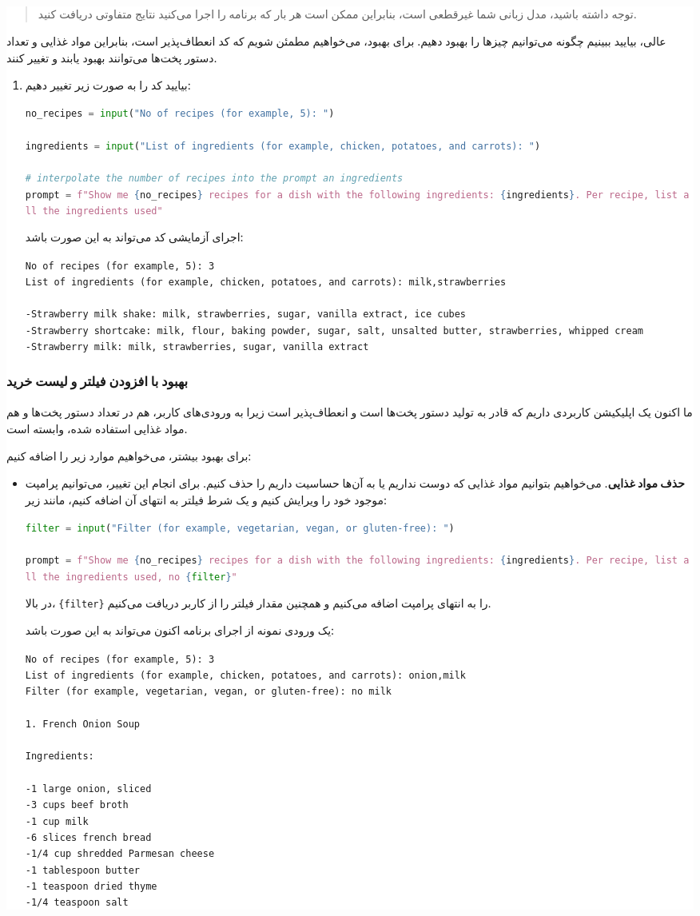    > توجه داشته باشید، مدل زبانی شما غیرقطعی است، بنابراین ممکن است هر بار که برنامه را اجرا می‌کنید نتایج متفاوتی دریافت کنید.

   عالی، بیایید ببینیم چگونه می‌توانیم چیزها را بهبود دهیم. برای بهبود، می‌خواهیم مطمئن شویم که کد انعطاف‌پذیر است، بنابراین مواد غذایی و تعداد دستور پخت‌ها می‌توانند بهبود یابند و تغییر کنند.

1. بیایید کد را به صورت زیر تغییر دهیم:

   ```python
   no_recipes = input("No of recipes (for example, 5): ")

   ingredients = input("List of ingredients (for example, chicken, potatoes, and carrots): ")

   # interpolate the number of recipes into the prompt an ingredients
   prompt = f"Show me {no_recipes} recipes for a dish with the following ingredients: {ingredients}. Per recipe, list all the ingredients used"
   ```

   اجرای آزمایشی کد می‌تواند به این صورت باشد:

   ```output
   No of recipes (for example, 5): 3
   List of ingredients (for example, chicken, potatoes, and carrots): milk,strawberries

   -Strawberry milk shake: milk, strawberries, sugar, vanilla extract, ice cubes
   -Strawberry shortcake: milk, flour, baking powder, sugar, salt, unsalted butter, strawberries, whipped cream
   -Strawberry milk: milk, strawberries, sugar, vanilla extract
   ```

### بهبود با افزودن فیلتر و لیست خرید

ما اکنون یک اپلیکیشن کاربردی داریم که قادر به تولید دستور پخت‌ها است و انعطاف‌پذیر است زیرا به ورودی‌های کاربر، هم در تعداد دستور پخت‌ها و هم مواد غذایی استفاده شده، وابسته است.

برای بهبود بیشتر، می‌خواهیم موارد زیر را اضافه کنیم:

- **حذف مواد غذایی**. می‌خواهیم بتوانیم مواد غذایی که دوست نداریم یا به آن‌ها حساسیت داریم را حذف کنیم. برای انجام این تغییر، می‌توانیم پرامپت موجود خود را ویرایش کنیم و یک شرط فیلتر به انتهای آن اضافه کنیم، مانند زیر:

  ```python
  filter = input("Filter (for example, vegetarian, vegan, or gluten-free): ")

  prompt = f"Show me {no_recipes} recipes for a dish with the following ingredients: {ingredients}. Per recipe, list all the ingredients used, no {filter}"
  ```

  در بالا، `{filter}` را به انتهای پرامپت اضافه می‌کنیم و همچنین مقدار فیلتر را از کاربر دریافت می‌کنیم.

  یک ورودی نمونه از اجرای برنامه اکنون می‌تواند به این صورت باشد:

  ```output
  No of recipes (for example, 5): 3
  List of ingredients (for example, chicken, potatoes, and carrots): onion,milk
  Filter (for example, vegetarian, vegan, or gluten-free): no milk

  1. French Onion Soup

  Ingredients:

  -1 large onion, sliced
  -3 cups beef broth
  -1 cup milk
  -6 slices french bread
  -1/4 cup shredded Parmesan cheese
  -1 tablespoon butter
  -1 teaspoon dried thyme
  -1/4 teaspoon salt
  ```